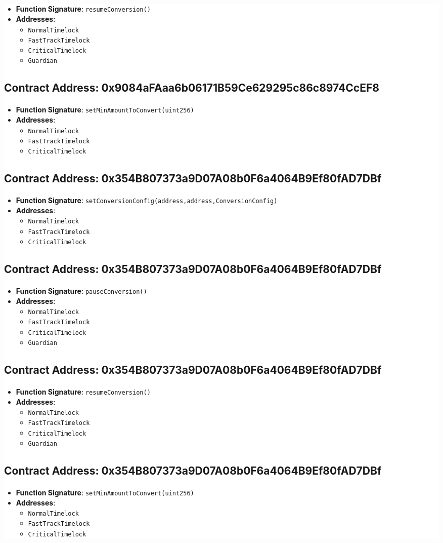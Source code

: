 - **Function Signature**: `resumeConversion()`
- **Addresses**:
  - `NormalTimelock`
  - `FastTrackTimelock`
  - `CriticalTimelock`
  - `Guardian`

## Contract Address: 0x9084aFAaa6b06171B59Ce629295c86c8974CcEF8

- **Function Signature**: `setMinAmountToConvert(uint256)`
- **Addresses**:
  - `NormalTimelock`
  - `FastTrackTimelock`
  - `CriticalTimelock`

## Contract Address: 0x354B807373a9D07A08b0F6a4064B9Ef80fAD7DBf

- **Function Signature**: `setConversionConfig(address,address,ConversionConfig)`
- **Addresses**:
  - `NormalTimelock`
  - `FastTrackTimelock`
  - `CriticalTimelock`

## Contract Address: 0x354B807373a9D07A08b0F6a4064B9Ef80fAD7DBf

- **Function Signature**: `pauseConversion()`
- **Addresses**:
  - `NormalTimelock`
  - `FastTrackTimelock`
  - `CriticalTimelock`
  - `Guardian`

## Contract Address: 0x354B807373a9D07A08b0F6a4064B9Ef80fAD7DBf

- **Function Signature**: `resumeConversion()`
- **Addresses**:
  - `NormalTimelock`
  - `FastTrackTimelock`
  - `CriticalTimelock`
  - `Guardian`

## Contract Address: 0x354B807373a9D07A08b0F6a4064B9Ef80fAD7DBf

- **Function Signature**: `setMinAmountToConvert(uint256)`
- **Addresses**:
  - `NormalTimelock`
  - `FastTrackTimelock`
  - `CriticalTimelock`
